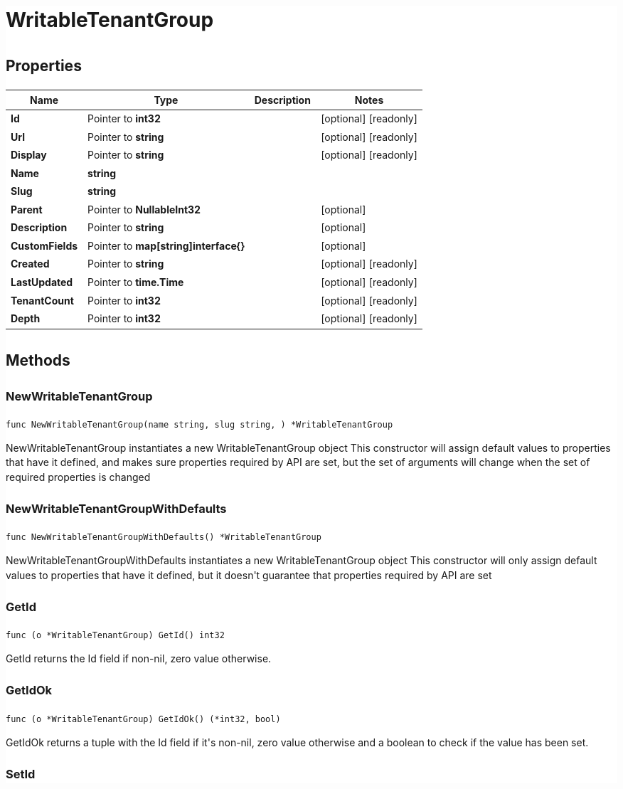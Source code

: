 # WritableTenantGroup

## Properties

Name | Type | Description | Notes
------------ | ------------- | ------------- | -------------
**Id** | Pointer to **int32** |  | [optional] [readonly] 
**Url** | Pointer to **string** |  | [optional] [readonly] 
**Display** | Pointer to **string** |  | [optional] [readonly] 
**Name** | **string** |  | 
**Slug** | **string** |  | 
**Parent** | Pointer to **NullableInt32** |  | [optional] 
**Description** | Pointer to **string** |  | [optional] 
**CustomFields** | Pointer to **map[string]interface{}** |  | [optional] 
**Created** | Pointer to **string** |  | [optional] [readonly] 
**LastUpdated** | Pointer to **time.Time** |  | [optional] [readonly] 
**TenantCount** | Pointer to **int32** |  | [optional] [readonly] 
**Depth** | Pointer to **int32** |  | [optional] [readonly] 

## Methods

### NewWritableTenantGroup

`func NewWritableTenantGroup(name string, slug string, ) *WritableTenantGroup`

NewWritableTenantGroup instantiates a new WritableTenantGroup object
This constructor will assign default values to properties that have it defined,
and makes sure properties required by API are set, but the set of arguments
will change when the set of required properties is changed

### NewWritableTenantGroupWithDefaults

`func NewWritableTenantGroupWithDefaults() *WritableTenantGroup`

NewWritableTenantGroupWithDefaults instantiates a new WritableTenantGroup object
This constructor will only assign default values to properties that have it defined,
but it doesn't guarantee that properties required by API are set

### GetId

`func (o *WritableTenantGroup) GetId() int32`

GetId returns the Id field if non-nil, zero value otherwise.

### GetIdOk

`func (o *WritableTenantGroup) GetIdOk() (*int32, bool)`

GetIdOk returns a tuple with the Id field if it's non-nil, zero value otherwise
and a boolean to check if the value has been set.

### SetId
